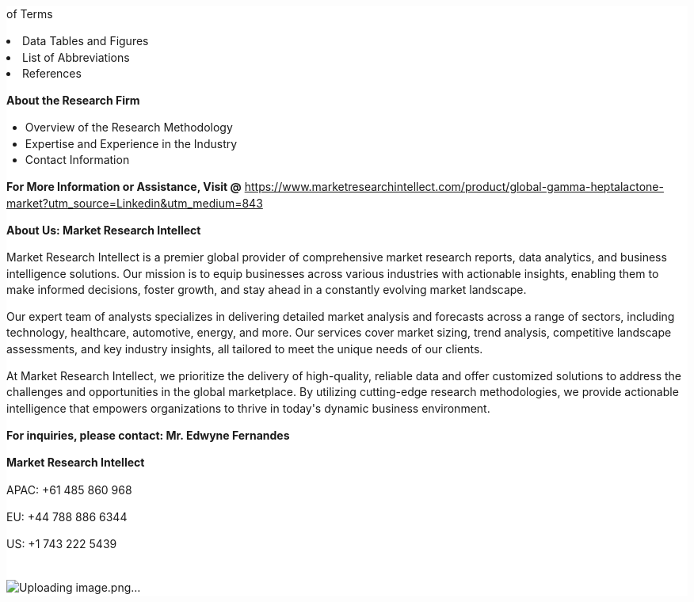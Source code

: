 of Terms</li><li>Data Tables and Figures</li><li>List of Abbreviations</li><li>References</li></ul><p><strong>About the Research Firm</strong></p><ul><li>Overview of the Research Methodology</li><li>Expertise and Experience in the Industry</li><li>Contact Information</li></ul></div><div class="article-main__content" data-test-id="publishing-text-block"><p><span class="font-[700]"><strong>For More Information or Assistance, Visit @</strong>&nbsp;<a href="https://www.marketresearchintellect.com/product/global-gamma-heptalactone-market?utm_source=Linkedin&utm_medium=843">https://www.marketresearchintellect.com/product/global-gamma-heptalactone-market?utm_source=Linkedin&utm_medium=843</a></span></p><p><strong>About Us: Market Research Intellect</strong></p><p>Market Research Intellect is a premier global provider of comprehensive market research reports, data analytics, and business intelligence solutions. Our mission is to equip businesses across various industries with actionable insights, enabling them to make informed decisions, foster growth, and stay ahead in a constantly evolving market landscape.</p><p>Our expert team of analysts specializes in delivering detailed market analysis and forecasts across a range of sectors, including technology, healthcare, automotive, energy, and more. Our services cover market sizing, trend analysis, competitive landscape assessments, and key industry insights, all tailored to meet the unique needs of our clients.</p><p>At Market Research Intellect, we prioritize the delivery of high-quality, reliable data and offer customized solutions to address the challenges and opportunities in the global marketplace. By utilizing cutting-edge research methodologies, we provide actionable intelligence that empowers organizations to thrive in today's dynamic business environment.</p><p><strong>For inquiries, please contact: Mr. Edwyne Fernandes</strong></p><p><strong>Market Research Intellect</strong></p><p>APAC: +61 485 860 968</p><p>EU: +44 788 886 6344</p><p>US: +1 743 222 5439</p></div><div class="article-main__content" data-test-id="publishing-text-block">&nbsp;</div>
![Uploading image.png…]()
